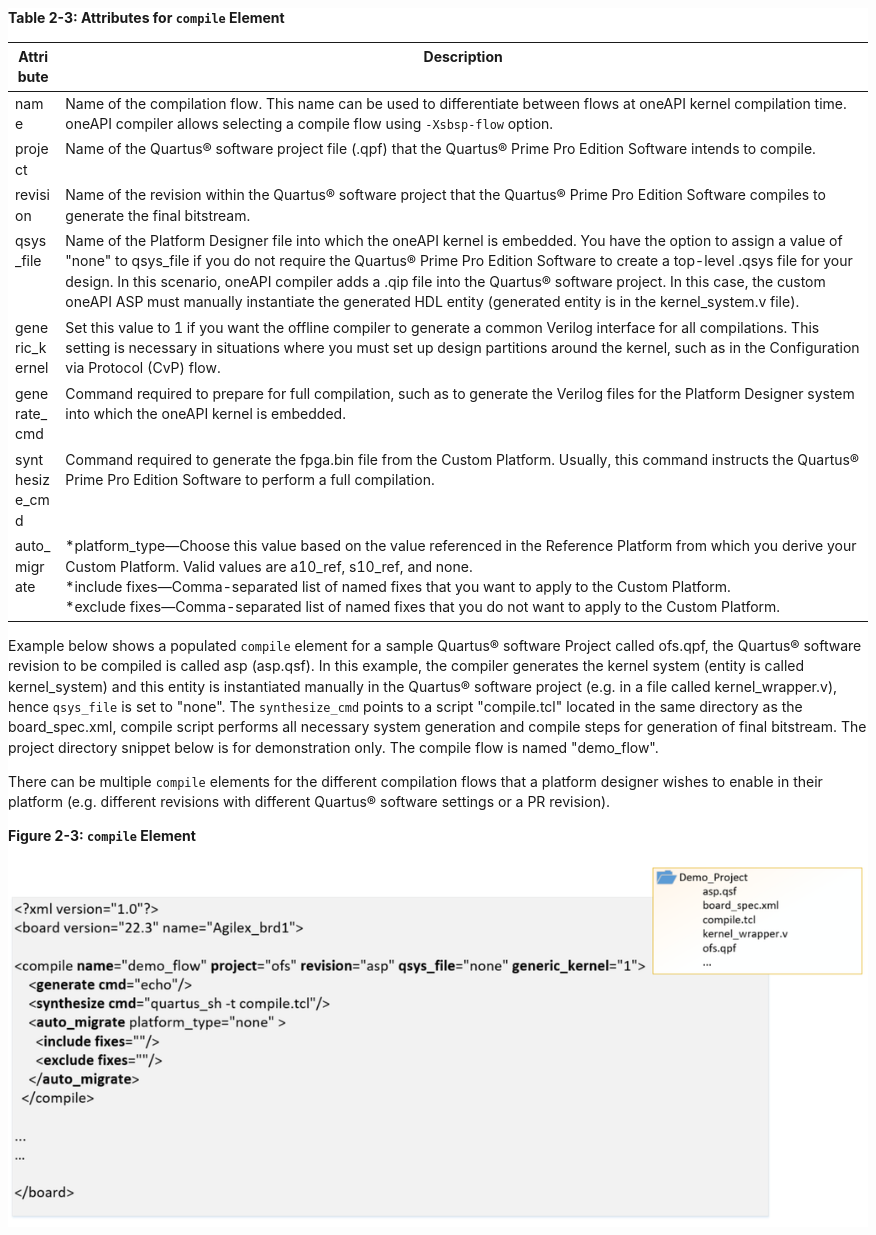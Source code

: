 **Table 2-3: Attributes for `compile` Element**

| Attribute | Description |
|---------|---------|
| name | Name of the compilation flow. This name can be used to differentiate between flows at oneAPI kernel compilation time. oneAPI compiler allows selecting a compile flow using `-Xsbsp-flow` option. |
| project | Name of the Quartus® software project file (.qpf) that the Quartus® Prime Pro Edition Software intends to compile. |
| revision | Name of the revision within the Quartus® software project that the Quartus® Prime Pro Edition Software compiles to generate the final bitstream. |
| qsys_file | Name of the Platform Designer file into which the oneAPI kernel is embedded. You have the option to assign a value of "none" to qsys_file if you do not require the Quartus® Prime Pro Edition Software to create a top-level .qsys file for your design. In this scenario, oneAPI compiler adds a .qip file into the Quartus® software project. In this case, the custom oneAPI ASP must manually instantiate the generated HDL entity (generated entity is in the kernel_system.v file). |
| generic_kernel | Set this value to 1 if you want the offline compiler to generate a common Verilog interface for all compilations. This setting is necessary in situations where you must set up design partitions around the kernel, such as in the Configuration via Protocol (CvP) flow. |
| generate_cmd | Command required to prepare for full compilation, such as to generate the Verilog files for the Platform Designer system into which the oneAPI kernel is embedded. |
| synthesize_cmd | Command required to generate the fpga.bin file from the Custom Platform. Usually, this command instructs the Quartus® Prime Pro Edition Software to perform a full compilation. |
| auto_migrate | *platform_type—Choose this value based on the value referenced in the Reference Platform from which you derive your Custom Platform. Valid values are a10_ref, s10_ref, and none. <br> *include fixes—Comma-separated list of named fixes that you want to apply to the Custom Platform. <br> *exclude fixes—Comma-separated list of named fixes that you do not want to apply to the Custom Platform. |

Example below shows a populated `compile` element for a sample Quartus® software Project called ofs.qpf, the Quartus® software revision to be compiled is called asp (asp.qsf). In this example, the compiler generates the kernel system (entity is called kernel_system) and this entity is instantiated manually in the Quartus® software project (e.g. in a file called kernel_wrapper.v), hence `qsys_file` is set to "none". The `synthesize_cmd` points to a script "compile.tcl" located in the same directory as the board_spec.xml, compile script performs all necessary system generation and compile steps for generation of final bitstream. The project directory snippet below is for demonstration only. The compile flow is named "demo_flow".

There can be multiple `compile` elements for the different compilation flows that a platform designer wishes to enable in their platform (e.g. different revisions with different Quartus® software settings or a PR revision).

**Figure 2-3: `compile` Element**



![Compile Element Example](images/compile_element.png)
